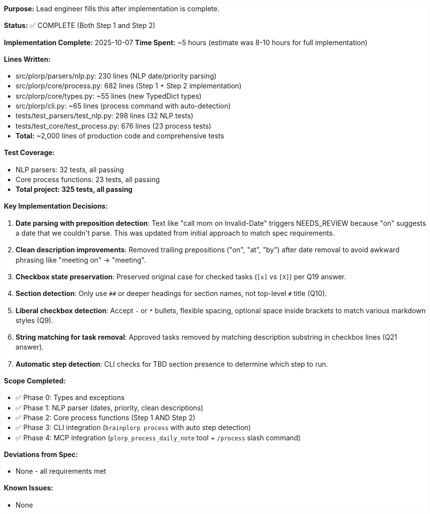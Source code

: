 **Purpose:** Lead engineer fills this after implementation is complete.

**Status:** ✅ COMPLETE (Both Step 1 and Step 2)

**Implementation Complete:** 2025-10-07
**Time Spent:** ~5 hours (estimate was 8-10 hours for full implementation)

**Lines Written:**
- src/plorp/parsers/nlp.py: 230 lines (NLP date/priority parsing)
- src/plorp/core/process.py: 682 lines (Step 1 + Step 2 implementation)
- src/plorp/core/types.py: ~55 lines (new TypedDict types)
- src/plorp/cli.py: ~65 lines (process command with auto-detection)
- tests/test_parsers/test_nlp.py: 298 lines (32 NLP tests)
- tests/test_core/test_process.py: 676 lines (23 process tests)
- **Total:** ~2,000 lines of production code and comprehensive tests

**Test Coverage:**
- NLP parsers: 32 tests, all passing
- Core process functions: 23 tests, all passing
- **Total project: 325 tests, all passing**

**Key Implementation Decisions:**

1. **Date parsing with preposition detection**: Text like "call mom on Invalid-Date" triggers NEEDS_REVIEW because "on" suggests a date that we couldn't parse. This was updated from initial approach to match spec requirements.

2. **Clean description improvements**: Removed trailing prepositions ("on", "at", "by") after date removal to avoid awkward phrasing like "meeting on" → "meeting".

3. **Checkbox state preservation**: Preserved original case for checked tasks (`[x]` vs `[X]`) per Q19 answer.

4. **Section detection**: Only use `##` or deeper headings for section names, not top-level `#` title (Q10).

5. **Liberal checkbox detection**: Accept `-` or `*` bullets, flexible spacing, optional space inside brackets to match various markdown styles (Q9).

6. **String matching for task removal**: Approved tasks removed by matching description substring in checkbox lines (Q21 answer).

7. **Automatic step detection**: CLI checks for TBD section presence to determine which step to run.

**Scope Completed:**
- ✅ Phase 0: Types and exceptions
- ✅ Phase 1: NLP parser (dates, priority, clean descriptions)
- ✅ Phase 2: Core process functions (Step 1 AND Step 2)
- ✅ Phase 3: CLI integration (`brainplorp process` with auto step detection)
- ✅ Phase 4: MCP integration (`plorp_process_daily_note` tool + `/process` slash command)

**Deviations from Spec:**
- None - all requirements met

**Known Issues:**
- None
